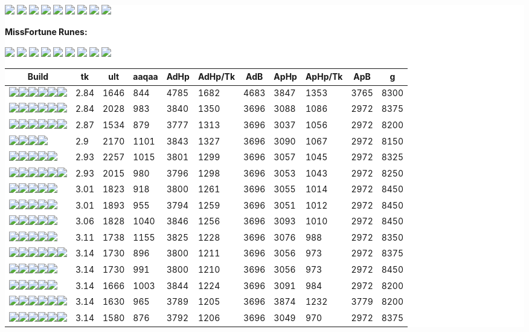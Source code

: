 



![](/Styles/Resolve/GraspOfTheUndying/GraspOfTheUndying.png)
![](/Styles/Resolve/Demolish/Demolish.png)
![](/Styles/Resolve/BonePlating/BonePlating.png)
![](/Styles/Sorcery/Unflinching/Unflinching.png)
![](/Styles/Inspiration/MagicalFootwear/MagicalFootwear.png)
![](/Styles/Inspiration/BiscuitDelivery/BiscuitDelivery.png)
![](/StatMods/StatModsAttackSpeedIcon.png)
![](/StatMods/StatModsArmorIcon.png)
![](/StatMods/StatModsHealthScalingIcon.png)



**MissFortune Runes:**


![](/Styles/Precision/PressTheAttack/PressTheAttack.png)
![](/Styles/Precision/Overheal.png)
![](/Styles/Precision/LegendAlacrity/LegendAlacrity.png)
![](/Styles/Precision/CutDown/CutDown.png)
![](/Styles/Sorcery/AbsoluteFocus/AbsoluteFocus.png)
![](/Styles/Sorcery/GatheringStorm/GatheringStorm.png)
![](/StatMods/StatModsAttackSpeedIcon.png)
![](/StatMods/StatModsAdaptiveForceIcon.png)
![](/StatMods/StatModsArmorIcon.png)





 Build |tk|ult|aaqaa|AdHp|AdHp/Tk|AdB|ApHp|ApHp/Tk|ApB|g
-|-|-|-|-|-|-|-|-|-|-
![](/item/6672.png)![](/item/3161.png)![](/item/1001.png)![](/item/1053.png)![](/item/1055.png)![](/item/1036.png)|2.84|1646|844|4785|1682|4683|3847|1353|3765|8300
![](/item/6672.png)![](/item/3074.png)![](/item/1001.png)![](/item/1055.png)![](/item/1037.png)![](/item/1036.png)|2.84|2028|983|3840|1350|3696|3088|1086|2972|8375
![](/item/6672.png)![](/item/3115.png)![](/item/1001.png)![](/item/1053.png)![](/item/1055.png)![](/item/1036.png)|2.87|1534|879|3777|1313|3696|3037|1056|2972|8200
![](/item/3153.png)![](/item/3142.png)![](/item/1055.png)![](/item/1038.png)|2.9|2170|1101|3843|1327|3696|3090|1067|2972|8150
![](/item/6672.png)![](/item/3142.png)![](/item/1053.png)![](/item/1055.png)![](/item/1037.png)|2.93|2257|1015|3801|1299|3696|3057|1045|2972|8325
![](/item/6672.png)![](/item/3179.png)![](/item/1001.png)![](/item/1053.png)![](/item/1055.png)![](/item/1038.png)|2.93|2015|980|3796|1298|3696|3053|1043|2972|8250
![](/item/6672.png)![](/item/6696.png)![](/item/1053.png)![](/item/1055.png)![](/item/3006.png)|3.01|1823|918|3800|1261|3696|3055|1014|2972|8450
![](/item/6672.png)![](/item/6676.png)![](/item/1053.png)![](/item/1055.png)![](/item/3006.png)|3.01|1893|955|3794|1259|3696|3051|1012|2972|8450
![](/item/3153.png)![](/item/3179.png)![](/item/1055.png)![](/item/1038.png)![](/item/3006.png)|3.06|1828|1040|3846|1256|3696|3093|1010|2972|8450
![](/item/6672.png)![](/item/3153.png)![](/item/1001.png)![](/item/1055.png)![](/item/1038.png)|3.11|1738|1155|3825|1228|3696|3076|988|2972|8350
![](/item/6672.png)![](/item/3046.png)![](/item/1053.png)![](/item/1055.png)![](/item/1037.png)![](/item/1036.png)|3.14|1730|896|3800|1211|3696|3056|973|2972|8375
![](/item/6672.png)![](/item/3095.png)![](/item/1053.png)![](/item/1055.png)![](/item/3006.png)|3.14|1730|991|3800|1210|3696|3056|973|2972|8450
![](/item/3153.png)![](/item/3046.png)![](/item/1055.png)![](/item/1038.png)![](/item/1036.png)|3.14|1666|1003|3844|1224|3696|3091|984|2972|8200
![](/item/6672.png)![](/item/3091.png)![](/item/1001.png)![](/item/1053.png)![](/item/1055.png)![](/item/1036.png)|3.14|1630|965|3789|1205|3696|3874|1232|3779|8200
![](/item/6672.png)![](/item/3085.png)![](/item/1053.png)![](/item/1055.png)![](/item/1037.png)![](/item/1036.png)|3.14|1580|876|3792|1206|3696|3049|970|2972|8375